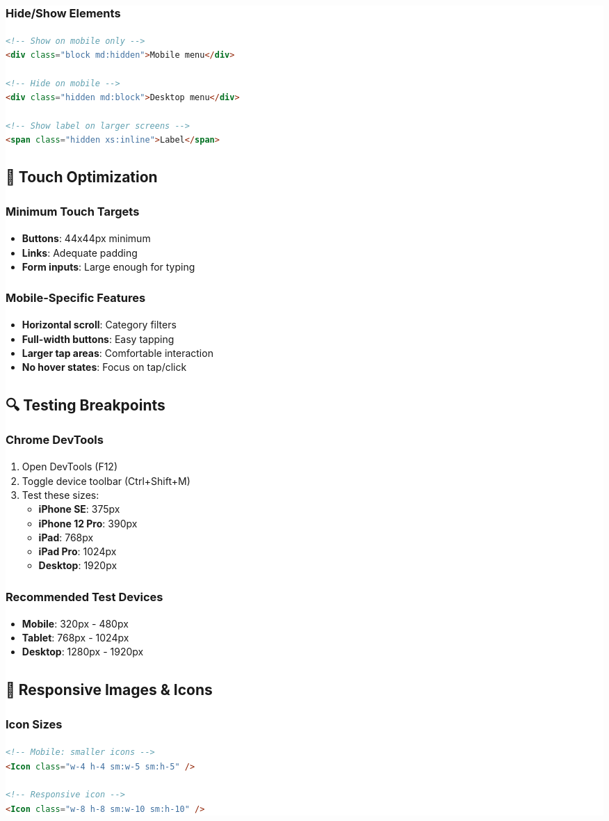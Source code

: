 ### Hide/Show Elements
```html
<!-- Show on mobile only -->
<div class="block md:hidden">Mobile menu</div>

<!-- Hide on mobile -->
<div class="hidden md:block">Desktop menu</div>

<!-- Show label on larger screens -->
<span class="hidden xs:inline">Label</span>
```

## 📱 Touch Optimization

### Minimum Touch Targets
- **Buttons**: 44x44px minimum
- **Links**: Adequate padding
- **Form inputs**: Large enough for typing

### Mobile-Specific Features
- **Horizontal scroll**: Category filters
- **Full-width buttons**: Easy tapping
- **Larger tap areas**: Comfortable interaction
- **No hover states**: Focus on tap/click

## 🔍 Testing Breakpoints

### Chrome DevTools
1. Open DevTools (F12)
2. Toggle device toolbar (Ctrl+Shift+M)
3. Test these sizes:
   - **iPhone SE**: 375px
   - **iPhone 12 Pro**: 390px
   - **iPad**: 768px
   - **iPad Pro**: 1024px
   - **Desktop**: 1920px

### Recommended Test Devices
- **Mobile**: 320px - 480px
- **Tablet**: 768px - 1024px
- **Desktop**: 1280px - 1920px

## 🎯 Responsive Images & Icons

### Icon Sizes
```html
<!-- Mobile: smaller icons -->
<Icon class="w-4 h-4 sm:w-5 sm:h-5" />

<!-- Responsive icon -->
<Icon class="w-8 h-8 sm:w-10 sm:h-10" />
```
